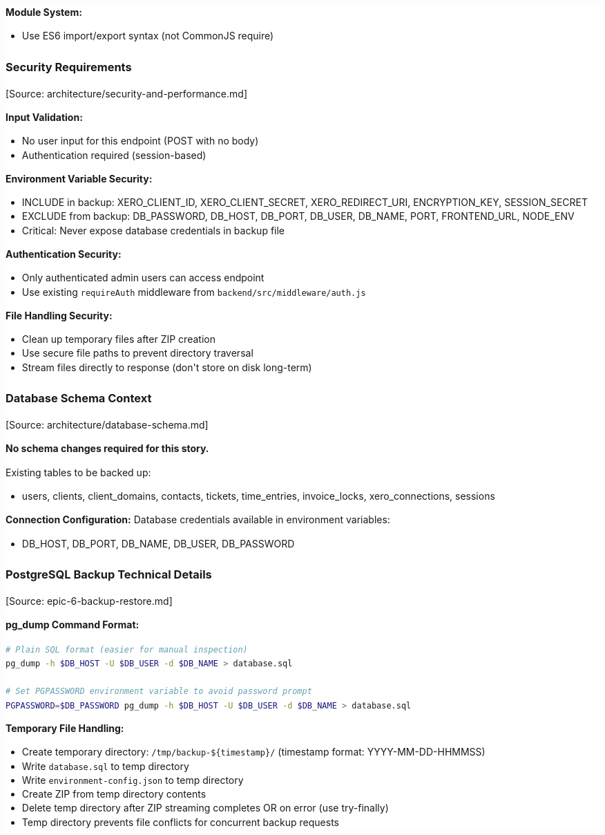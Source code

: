 **Module System:**
- Use ES6 import/export syntax (not CommonJS require)

### Security Requirements
[Source: architecture/security-and-performance.md]

**Input Validation:**
- No user input for this endpoint (POST with no body)
- Authentication required (session-based)

**Environment Variable Security:**
- INCLUDE in backup: XERO_CLIENT_ID, XERO_CLIENT_SECRET, XERO_REDIRECT_URI, ENCRYPTION_KEY, SESSION_SECRET
- EXCLUDE from backup: DB_PASSWORD, DB_HOST, DB_PORT, DB_USER, DB_NAME, PORT, FRONTEND_URL, NODE_ENV
- Critical: Never expose database credentials in backup file

**Authentication Security:**
- Only authenticated admin users can access endpoint
- Use existing `requireAuth` middleware from `backend/src/middleware/auth.js`

**File Handling Security:**
- Clean up temporary files after ZIP creation
- Use secure file paths to prevent directory traversal
- Stream files directly to response (don't store on disk long-term)

### Database Schema Context
[Source: architecture/database-schema.md]

**No schema changes required for this story.**

Existing tables to be backed up:
- users, clients, client_domains, contacts, tickets, time_entries, invoice_locks, xero_connections, sessions

**Connection Configuration:**
Database credentials available in environment variables:
- DB_HOST, DB_PORT, DB_NAME, DB_USER, DB_PASSWORD

### PostgreSQL Backup Technical Details
[Source: epic-6-backup-restore.md]

**pg_dump Command Format:**
```bash
# Plain SQL format (easier for manual inspection)
pg_dump -h $DB_HOST -U $DB_USER -d $DB_NAME > database.sql

# Set PGPASSWORD environment variable to avoid password prompt
PGPASSWORD=$DB_PASSWORD pg_dump -h $DB_HOST -U $DB_USER -d $DB_NAME > database.sql
```

**Temporary File Handling:**
- Create temporary directory: `/tmp/backup-${timestamp}/` (timestamp format: YYYY-MM-DD-HHMMSS)
- Write `database.sql` to temp directory
- Write `environment-config.json` to temp directory
- Create ZIP from temp directory contents
- Delete temp directory after ZIP streaming completes OR on error (use try-finally)
- Temp directory prevents file conflicts for concurrent backup requests
